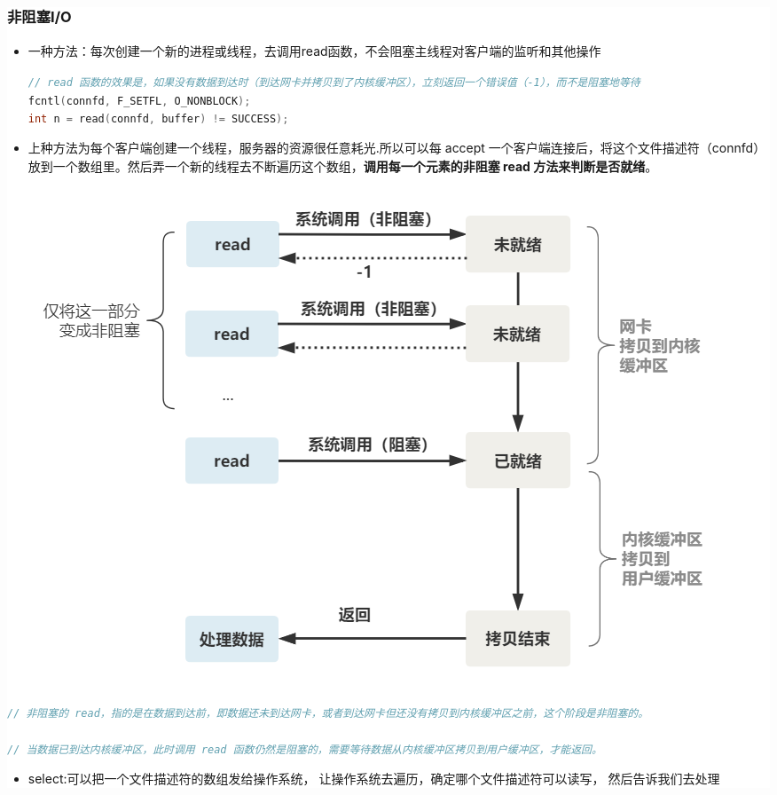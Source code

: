 ### 非阻塞I/O

- 一种方法：每次创建一个新的进程或线程，去调用read函数，不会阻塞主线程对客户端的监听和其他操作

    ```c++
    // read 函数的效果是，如果没有数据到达时（到达网卡并拷贝到了内核缓冲区），立刻返回一个错误值（-1），而不是阻塞地等待
    fcntl(connfd, F_SETFL, O_NONBLOCK);
    int n = read(connfd, buffer) != SUCCESS);
    ```

- 上种方法为每个客户端创建一个线程，服务器的资源很任意耗光.所以可以每 accept 一个客户端连接后，将这个文件描述符（connfd）放到一个数组里。然后弄一个新的线程去不断遍历这个数组，**调用每一个元素的非阻塞 read 方法来判断是否就绪**。

    ![](./img/CS_31.png)

```c
// 非阻塞的 read，指的是在数据到达前，即数据还未到达网卡，或者到达网卡但还没有拷贝到内核缓冲区之前，这个阶段是非阻塞的。

// 当数据已到达内核缓冲区，此时调用 read 函数仍然是阻塞的，需要等待数据从内核缓冲区拷贝到用户缓冲区，才能返回。
```

- select:可以把一个文件描述符的数组发给操作系统， 让操作系统去遍历，确定哪个文件描述符可以读写， 然后告诉我们去处理

